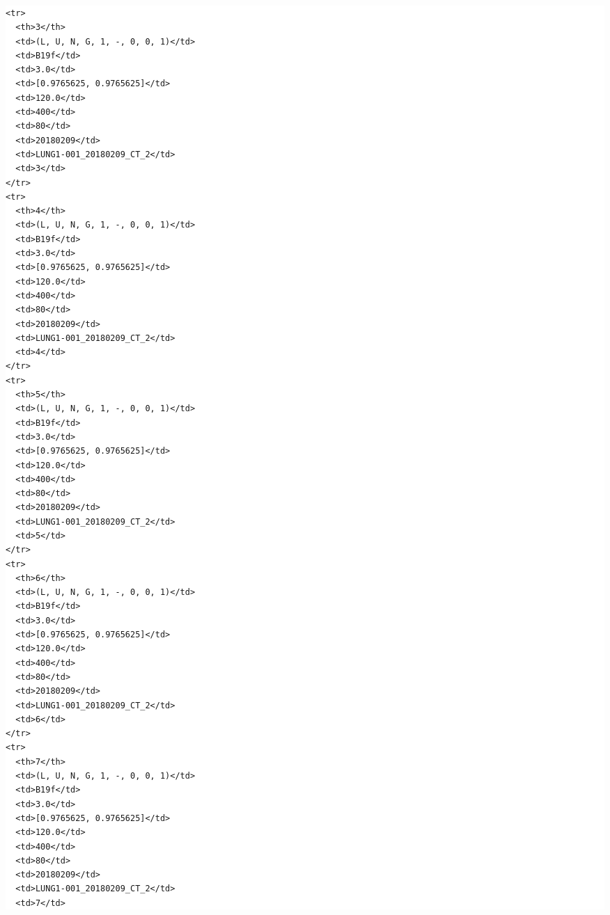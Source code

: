    <tr>
      <th>3</th>
      <td>(L, U, N, G, 1, -, 0, 0, 1)</td>
      <td>B19f</td>
      <td>3.0</td>
      <td>[0.9765625, 0.9765625]</td>
      <td>120.0</td>
      <td>400</td>
      <td>80</td>
      <td>20180209</td>
      <td>LUNG1-001_20180209_CT_2</td>
      <td>3</td>
    </tr>
    <tr>
      <th>4</th>
      <td>(L, U, N, G, 1, -, 0, 0, 1)</td>
      <td>B19f</td>
      <td>3.0</td>
      <td>[0.9765625, 0.9765625]</td>
      <td>120.0</td>
      <td>400</td>
      <td>80</td>
      <td>20180209</td>
      <td>LUNG1-001_20180209_CT_2</td>
      <td>4</td>
    </tr>
    <tr>
      <th>5</th>
      <td>(L, U, N, G, 1, -, 0, 0, 1)</td>
      <td>B19f</td>
      <td>3.0</td>
      <td>[0.9765625, 0.9765625]</td>
      <td>120.0</td>
      <td>400</td>
      <td>80</td>
      <td>20180209</td>
      <td>LUNG1-001_20180209_CT_2</td>
      <td>5</td>
    </tr>
    <tr>
      <th>6</th>
      <td>(L, U, N, G, 1, -, 0, 0, 1)</td>
      <td>B19f</td>
      <td>3.0</td>
      <td>[0.9765625, 0.9765625]</td>
      <td>120.0</td>
      <td>400</td>
      <td>80</td>
      <td>20180209</td>
      <td>LUNG1-001_20180209_CT_2</td>
      <td>6</td>
    </tr>
    <tr>
      <th>7</th>
      <td>(L, U, N, G, 1, -, 0, 0, 1)</td>
      <td>B19f</td>
      <td>3.0</td>
      <td>[0.9765625, 0.9765625]</td>
      <td>120.0</td>
      <td>400</td>
      <td>80</td>
      <td>20180209</td>
      <td>LUNG1-001_20180209_CT_2</td>
      <td>7</td>